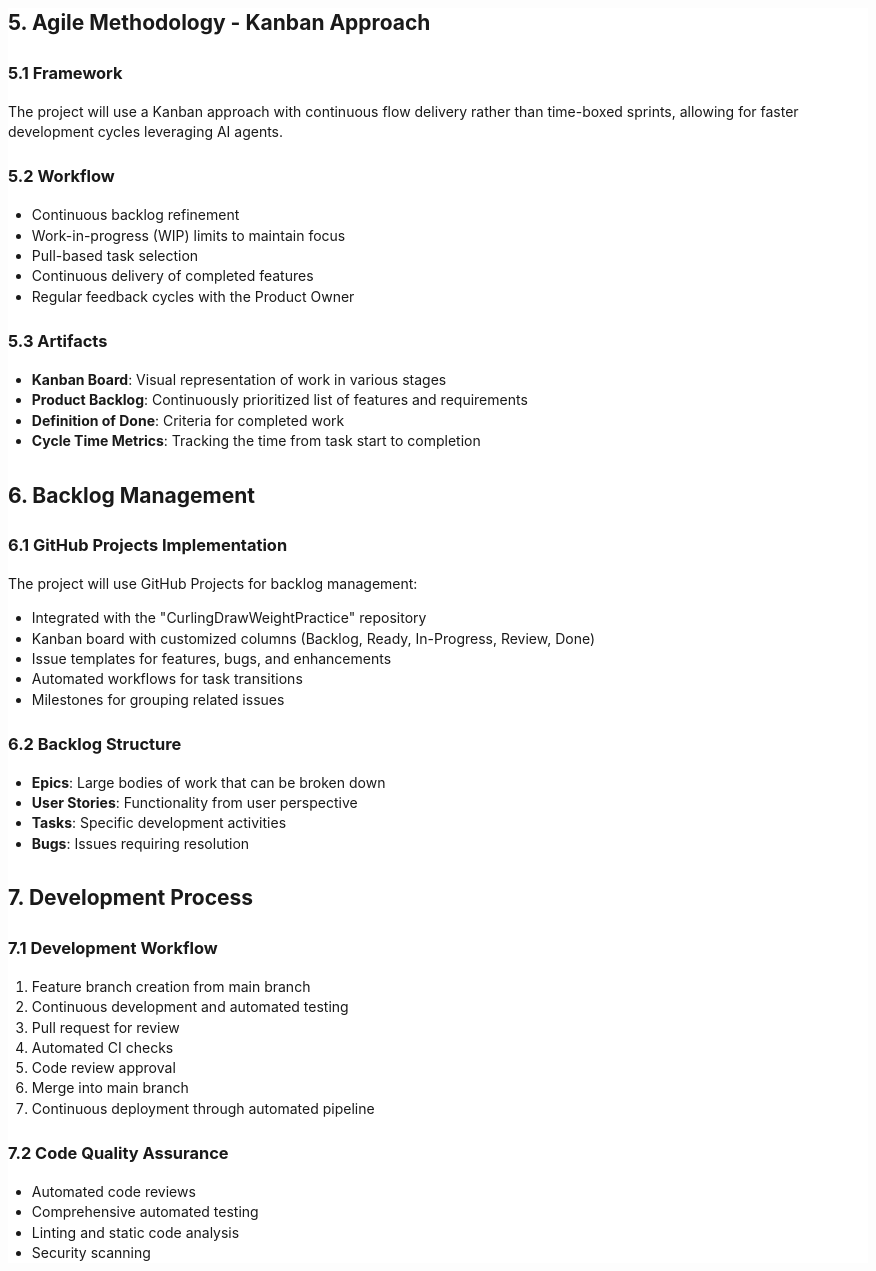 ## 5. Agile Methodology - Kanban Approach

### 5.1 Framework
The project will use a Kanban approach with continuous flow delivery rather than time-boxed sprints, allowing for faster development cycles leveraging AI agents.

### 5.2 Workflow
- Continuous backlog refinement
- Work-in-progress (WIP) limits to maintain focus
- Pull-based task selection
- Continuous delivery of completed features
- Regular feedback cycles with the Product Owner

### 5.3 Artifacts
- **Kanban Board**: Visual representation of work in various stages
- **Product Backlog**: Continuously prioritized list of features and requirements
- **Definition of Done**: Criteria for completed work
- **Cycle Time Metrics**: Tracking the time from task start to completion

## 6. Backlog Management

### 6.1 GitHub Projects Implementation
The project will use GitHub Projects for backlog management:
- Integrated with the "CurlingDrawWeightPractice" repository
- Kanban board with customized columns (Backlog, Ready, In-Progress, Review, Done)
- Issue templates for features, bugs, and enhancements
- Automated workflows for task transitions
- Milestones for grouping related issues

### 6.2 Backlog Structure
- **Epics**: Large bodies of work that can be broken down
- **User Stories**: Functionality from user perspective
- **Tasks**: Specific development activities
- **Bugs**: Issues requiring resolution

## 7. Development Process

### 7.1 Development Workflow
1. Feature branch creation from main branch
2. Continuous development and automated testing
3. Pull request for review
4. Automated CI checks
5. Code review approval
6. Merge into main branch
7. Continuous deployment through automated pipeline

### 7.2 Code Quality Assurance
- Automated code reviews
- Comprehensive automated testing
- Linting and static code analysis
- Security scanning
